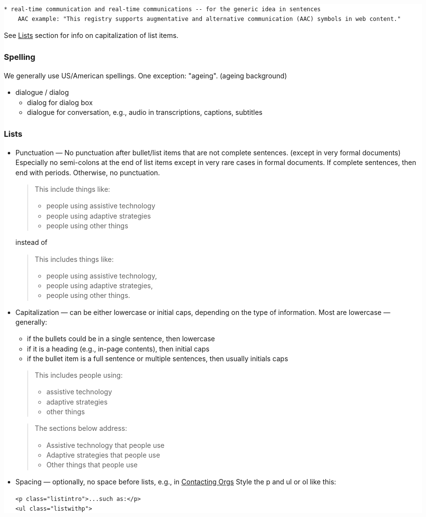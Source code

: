     * real-time communication and real-time communications -- for the generic idea in sentences
        AAC example: "This registry supports augmentative and alternative communication (AAC) symbols in web content."

See [Lists](#lists) section for info on capitalization of list items.

### Spelling

We generally use US/American spellings. One exception: "ageing". (ageing background)

* dialogue / dialog
  * dialog for dialog box
  * dialogue for conversation, e.g., audio in transcriptions, captions, subtitles
  
### Lists

* Punctuation —
  No punctuation after bullet/list items that are not complete sentences. (except in very formal documents)
  Especially no semi-colons at the end of list items except in very rare cases in formal documents.
  If complete sentences, then end with periods. Otherwise, no punctuation.

  > This include things like:
  >  * people using assistive technology
  >  * people using adaptive strategies
  >  * people using other things

  instead of
  
  > This includes things like:
  > * people using assistive technology,
  > * people using adaptive strategies,
  > * people using other things.

* Capitalization — can be either lowercase or initial caps, depending on the type of information. Most are lowercase — generally:

  * if the bullets could be in a single sentence, then lowercase
  * if it is a heading (e.g., in-page contents), then initial caps
  * if the bullet item is a full sentence or multiple sentences, then usually initials caps

  > This includes people using:
  > * assistive technology
  > * adaptive strategies
  > * other things

  > The sections below address:
  > * Assistive technology that people use
  > * Adaptive strategies that people use
  > * Other things that people use

* Spacing — optionally, no space before lists, e.g., in [Contacting Orgs](http://www.w3.org/WAI/users/inaccessible.html)
  Style the p and ul or ol like this: 

  ```
  <p class="listintro">...such as:</p>
  <ul class="listwithp">
  ```
  